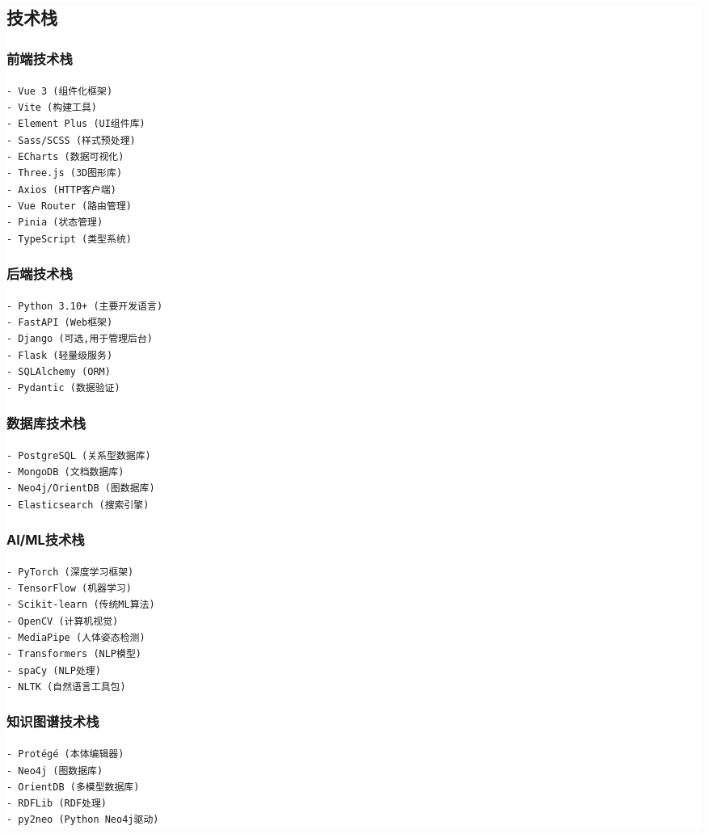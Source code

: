 ## 技术栈

### 前端技术栈
```
- Vue 3 (组件化框架)
- Vite (构建工具)
- Element Plus (UI组件库)
- Sass/SCSS (样式预处理)
- ECharts (数据可视化)
- Three.js (3D图形库)
- Axios (HTTP客户端)
- Vue Router (路由管理)
- Pinia (状态管理)
- TypeScript (类型系统)
```

### 后端技术栈
```
- Python 3.10+ (主要开发语言)
- FastAPI (Web框架)
- Django (可选,用于管理后台)
- Flask (轻量级服务)
- SQLAlchemy (ORM)
- Pydantic (数据验证)
```

### 数据库技术栈
```
- PostgreSQL (关系型数据库)
- MongoDB (文档数据库)
- Neo4j/OrientDB (图数据库)
- Elasticsearch (搜索引擎)
```

### AI/ML技术栈
```
- PyTorch (深度学习框架)
- TensorFlow (机器学习)
- Scikit-learn (传统ML算法)
- OpenCV (计算机视觉)
- MediaPipe (人体姿态检测)
- Transformers (NLP模型)
- spaCy (NLP处理)
- NLTK (自然语言工具包)
```

### 知识图谱技术栈
```
- Protégé (本体编辑器)
- Neo4j (图数据库)
- OrientDB (多模型数据库)
- RDFLib (RDF处理)
- py2neo (Python Neo4j驱动)
```
